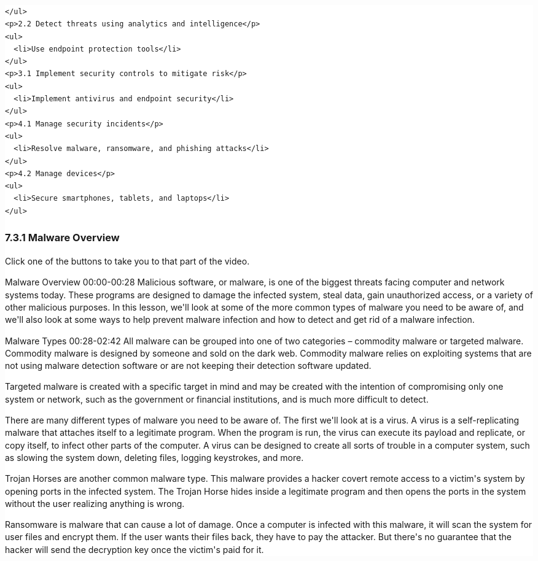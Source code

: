     </ul>
    <p>2.2 Detect threats using analytics and intelligence</p>
    <ul>
      <li>Use endpoint protection tools</li>
    </ul>
    <p>3.1 Implement security controls to mitigate risk</p>
    <ul>
      <li>Implement antivirus and endpoint security</li>
    </ul>
    <p>4.1 Manage security incidents</p>
    <ul>
      <li>Resolve malware, ransomware, and phishing attacks</li>
    </ul>
    <p>4.2 Manage devices</p>
    <ul>
      <li>Secure smartphones, tablets, and laptops</li>
    </ul>
  </td>
</tr>
</tbody>
</table>

### 7.3.1 Malware Overview

Click one of the buttons to take you to that part of the video.

Malware Overview 00:00-00:28
Malicious software, or malware, is one of the biggest threats facing computer and network systems today. These programs are designed to damage the infected system, steal data, gain unauthorized access, or a variety of other malicious purposes. In this lesson, we'll look at some of the more common types of malware you need to be aware of, and we'll also look at some ways to help prevent malware infection and how to detect and get rid of a malware infection.

Malware Types 00:28-02:42
All malware can be grouped into one of two categories – commodity malware or targeted malware. Commodity malware is designed by someone and sold on the dark web. Commodity malware relies on exploiting systems that are not using malware detection software or are not keeping their detection software updated.

Targeted malware is created with a specific target in mind and may be created with the intention of compromising only one system or network, such as the government or financial institutions, and is much more difficult to detect.

There are many different types of malware you need to be aware of. The first we'll look at is a virus. A virus is a self-replicating malware that attaches itself to a legitimate program. When the program is run, the virus can execute its payload and replicate, or copy itself, to infect other parts of the computer. A virus can be designed to create all sorts of trouble in a computer system, such as slowing the system down, deleting files, logging keystrokes, and more.

Trojan Horses are another common malware type. This malware provides a hacker covert remote access to a victim's system by opening ports in the infected system. The Trojan Horse hides inside a legitimate program and then opens the ports in the system without the user realizing anything is wrong.

Ransomware is malware that can cause a lot of damage. Once a computer is infected with this malware, it will scan the system for user files and encrypt them. If the user wants their files back, they have to pay the attacker. But there's no guarantee that the hacker will send the decryption key once the victim's paid for it.
